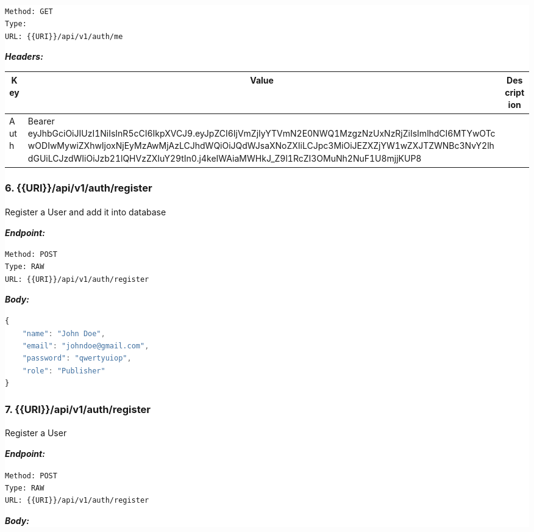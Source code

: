 ```bash
Method: GET
Type: 
URL: {{URI}}/api/v1/auth/me
```


***Headers:***

| Key | Value | Description |
| --- | ------|-------------|
| Auth | Bearer eyJhbGciOiJIUzI1NiIsInR5cCI6IkpXVCJ9.eyJpZCI6IjVmZjIyYTVmN2E0NWQ1MzgzNzUxNzRjZiIsImlhdCI6MTYwOTcwODIwMywiZXhwIjoxNjEyMzAwMjAzLCJhdWQiOiJQdWJsaXNoZXIiLCJpc3MiOiJEZXZjYW1wZXJTZWNBc3NvY2lhdGUiLCJzdWIiOiJzb21lQHVzZXIuY29tIn0.j4keIWAiaMWHkJ_Z9l1RcZI3OMuNh2NuF1U8mjjKUP8 |  |



### 6. {{URI}}/api/v1/auth/register


Register a User and add it into database


***Endpoint:***

```bash
Method: POST
Type: RAW
URL: {{URI}}/api/v1/auth/register
```



***Body:***

```js        
{
    "name": "John Doe",
    "email": "johndoe@gmail.com",
    "password": "qwertyuiop",
    "role": "Publisher"
}
```



### 7. {{URI}}/api/v1/auth/register


Register a User



***Endpoint:***

```bash
Method: POST
Type: RAW
URL: {{URI}}/api/v1/auth/register
```



***Body:***
